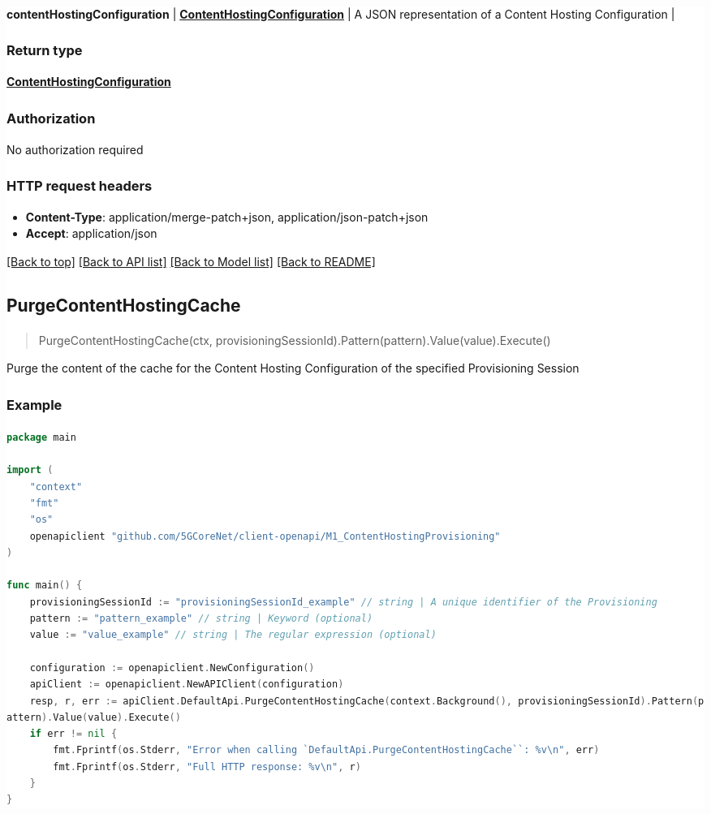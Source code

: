  **contentHostingConfiguration** | [**ContentHostingConfiguration**](ContentHostingConfiguration.md) | A JSON representation of a Content Hosting Configuration | 

### Return type

[**ContentHostingConfiguration**](ContentHostingConfiguration.md)

### Authorization

No authorization required

### HTTP request headers

- **Content-Type**: application/merge-patch+json, application/json-patch+json
- **Accept**: application/json

[[Back to top]](#) [[Back to API list]](../README.md#documentation-for-api-endpoints)
[[Back to Model list]](../README.md#documentation-for-models)
[[Back to README]](../README.md)


## PurgeContentHostingCache

> PurgeContentHostingCache(ctx, provisioningSessionId).Pattern(pattern).Value(value).Execute()

Purge the content of the cache for the Content Hosting Configuration of the specified Provisioning Session

### Example

```go
package main

import (
    "context"
    "fmt"
    "os"
    openapiclient "github.com/5GCoreNet/client-openapi/M1_ContentHostingProvisioning"
)

func main() {
    provisioningSessionId := "provisioningSessionId_example" // string | A unique identifier of the Provisioning
    pattern := "pattern_example" // string | Keyword (optional)
    value := "value_example" // string | The regular expression (optional)

    configuration := openapiclient.NewConfiguration()
    apiClient := openapiclient.NewAPIClient(configuration)
    resp, r, err := apiClient.DefaultApi.PurgeContentHostingCache(context.Background(), provisioningSessionId).Pattern(pattern).Value(value).Execute()
    if err != nil {
        fmt.Fprintf(os.Stderr, "Error when calling `DefaultApi.PurgeContentHostingCache``: %v\n", err)
        fmt.Fprintf(os.Stderr, "Full HTTP response: %v\n", r)
    }
}
```
